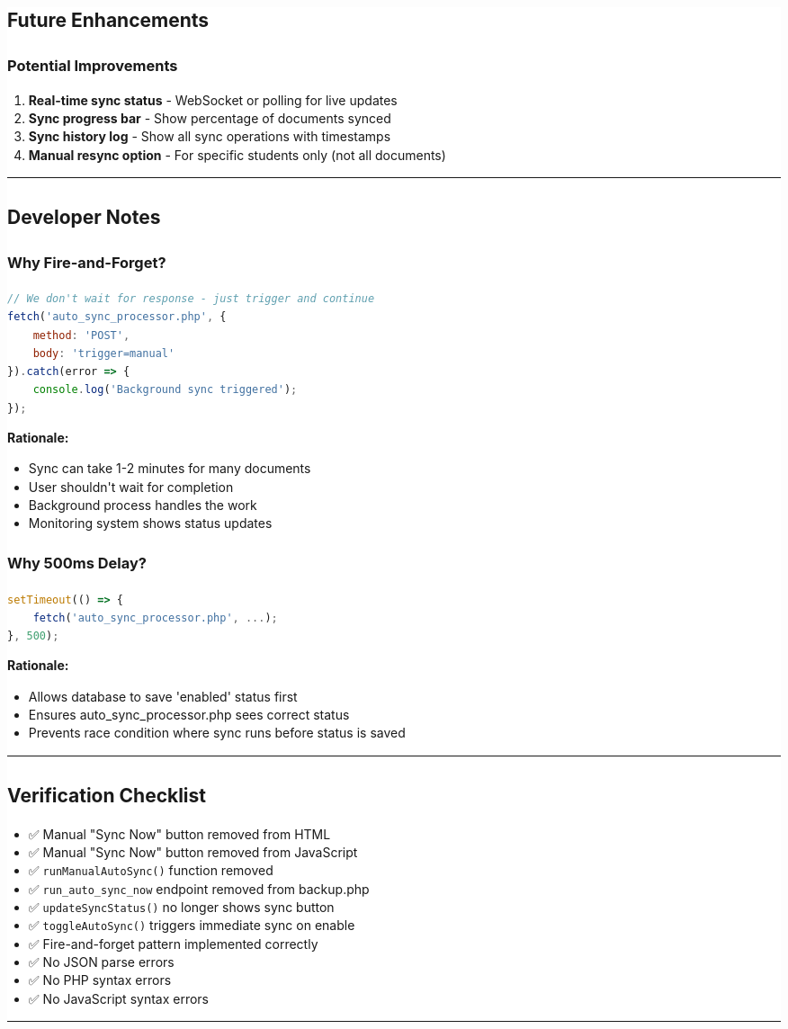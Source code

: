 
## Future Enhancements

### Potential Improvements
1. **Real-time sync status** - WebSocket or polling for live updates
2. **Sync progress bar** - Show percentage of documents synced
3. **Sync history log** - Show all sync operations with timestamps
4. **Manual resync option** - For specific students only (not all documents)

---

## Developer Notes

### Why Fire-and-Forget?
```javascript
// We don't wait for response - just trigger and continue
fetch('auto_sync_processor.php', {
    method: 'POST',
    body: 'trigger=manual'
}).catch(error => {
    console.log('Background sync triggered');
});
```

**Rationale:**
- Sync can take 1-2 minutes for many documents
- User shouldn't wait for completion
- Background process handles the work
- Monitoring system shows status updates

### Why 500ms Delay?
```javascript
setTimeout(() => {
    fetch('auto_sync_processor.php', ...);
}, 500);
```

**Rationale:**
- Allows database to save 'enabled' status first
- Ensures auto_sync_processor.php sees correct status
- Prevents race condition where sync runs before status is saved

---

## Verification Checklist

- ✅ Manual "Sync Now" button removed from HTML
- ✅ Manual "Sync Now" button removed from JavaScript
- ✅ `runManualAutoSync()` function removed
- ✅ `run_auto_sync_now` endpoint removed from backup.php
- ✅ `updateSyncStatus()` no longer shows sync button
- ✅ `toggleAutoSync()` triggers immediate sync on enable
- ✅ Fire-and-forget pattern implemented correctly
- ✅ No JSON parse errors
- ✅ No PHP syntax errors
- ✅ No JavaScript syntax errors

---